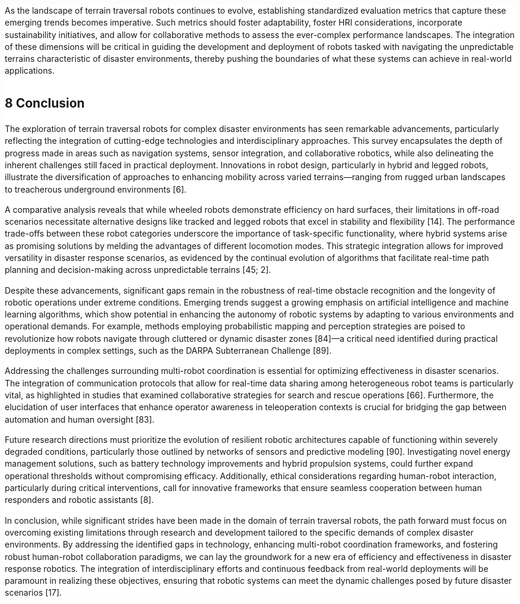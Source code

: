 As the landscape of terrain traversal robots continues to evolve, establishing standardized evaluation metrics that capture these emerging trends becomes imperative. Such metrics should foster adaptability, foster HRI considerations, incorporate sustainability initiatives, and allow for collaborative methods to assess the ever-complex performance landscapes. The integration of these dimensions will be critical in guiding the development and deployment of robots tasked with navigating the unpredictable terrains characteristic of disaster environments, thereby pushing the boundaries of what these systems can achieve in real-world applications.

## 8 Conclusion

The exploration of terrain traversal robots for complex disaster environments has seen remarkable advancements, particularly reflecting the integration of cutting-edge technologies and interdisciplinary approaches. This survey encapsulates the depth of progress made in areas such as navigation systems, sensor integration, and collaborative robotics, while also delineating the inherent challenges still faced in practical deployment. Innovations in robot design, particularly in hybrid and legged robots, illustrate the diversification of approaches to enhancing mobility across varied terrains—ranging from rugged urban landscapes to treacherous underground environments [6].

A comparative analysis reveals that while wheeled robots demonstrate efficiency on hard surfaces, their limitations in off-road scenarios necessitate alternative designs like tracked and legged robots that excel in stability and flexibility [14]. The performance trade-offs between these robot categories underscore the importance of task-specific functionality, where hybrid systems arise as promising solutions by melding the advantages of different locomotion modes. This strategic integration allows for improved versatility in disaster response scenarios, as evidenced by the continual evolution of algorithms that facilitate real-time path planning and decision-making across unpredictable terrains [45; 2].

Despite these advancements, significant gaps remain in the robustness of real-time obstacle recognition and the longevity of robotic operations under extreme conditions. Emerging trends suggest a growing emphasis on artificial intelligence and machine learning algorithms, which show potential in enhancing the autonomy of robotic systems by adapting to various environments and operational demands. For example, methods employing probabilistic mapping and perception strategies are poised to revolutionize how robots navigate through cluttered or dynamic disaster zones [84]—a critical need identified during practical deployments in complex settings, such as the DARPA Subterranean Challenge [89].

Addressing the challenges surrounding multi-robot coordination is essential for optimizing effectiveness in disaster scenarios. The integration of communication protocols that allow for real-time data sharing among heterogeneous robot teams is particularly vital, as highlighted in studies that examined collaborative strategies for search and rescue operations [66]. Furthermore, the elucidation of user interfaces that enhance operator awareness in teleoperation contexts is crucial for bridging the gap between automation and human oversight [83].

Future research directions must prioritize the evolution of resilient robotic architectures capable of functioning within severely degraded conditions, particularly those outlined by networks of sensors and predictive modeling [90]. Investigating novel energy management solutions, such as battery technology improvements and hybrid propulsion systems, could further expand operational thresholds without compromising efficacy. Additionally, ethical considerations regarding human-robot interaction, particularly during critical interventions, call for innovative frameworks that ensure seamless cooperation between human responders and robotic assistants [8].

In conclusion, while significant strides have been made in the domain of terrain traversal robots, the path forward must focus on overcoming existing limitations through research and development tailored to the specific demands of complex disaster environments. By addressing the identified gaps in technology, enhancing multi-robot coordination frameworks, and fostering robust human-robot collaboration paradigms, we can lay the groundwork for a new era of efficiency and effectiveness in disaster response robotics. The integration of interdisciplinary efforts and continuous feedback from real-world deployments will be paramount in realizing these objectives, ensuring that robotic systems can meet the dynamic challenges posed by future disaster scenarios [17].
